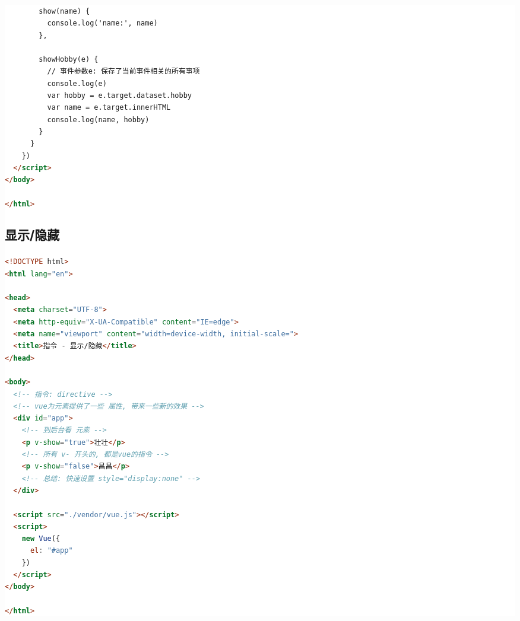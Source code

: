 ```html
        show(name) {
          console.log('name:', name)
        },

        showHobby(e) {
          // 事件参数e: 保存了当前事件相关的所有事项
          console.log(e)
          var hobby = e.target.dataset.hobby
          var name = e.target.innerHTML
          console.log(name, hobby)
        }
      }
    })
  </script>
</body>

</html>
```

## 显示/隐藏

```html
<!DOCTYPE html>
<html lang="en">

<head>
  <meta charset="UTF-8">
  <meta http-equiv="X-UA-Compatible" content="IE=edge">
  <meta name="viewport" content="width=device-width, initial-scale=">
  <title>指令 - 显示/隐藏</title>
</head>

<body>
  <!-- 指令: directive -->
  <!-- vue为元素提供了一些 属性, 带来一些新的效果 -->
  <div id="app">
    <!-- 到后台看 元素 -->
    <p v-show="true">壮壮</p>
    <!-- 所有 v- 开头的, 都是vue的指令 -->
    <p v-show="false">昌昌</p>
    <!-- 总结: 快速设置 style="display:none" -->
  </div>

  <script src="./vendor/vue.js"></script>
  <script>
    new Vue({
      el: "#app"
    })
  </script>
</body>

</html>
```
